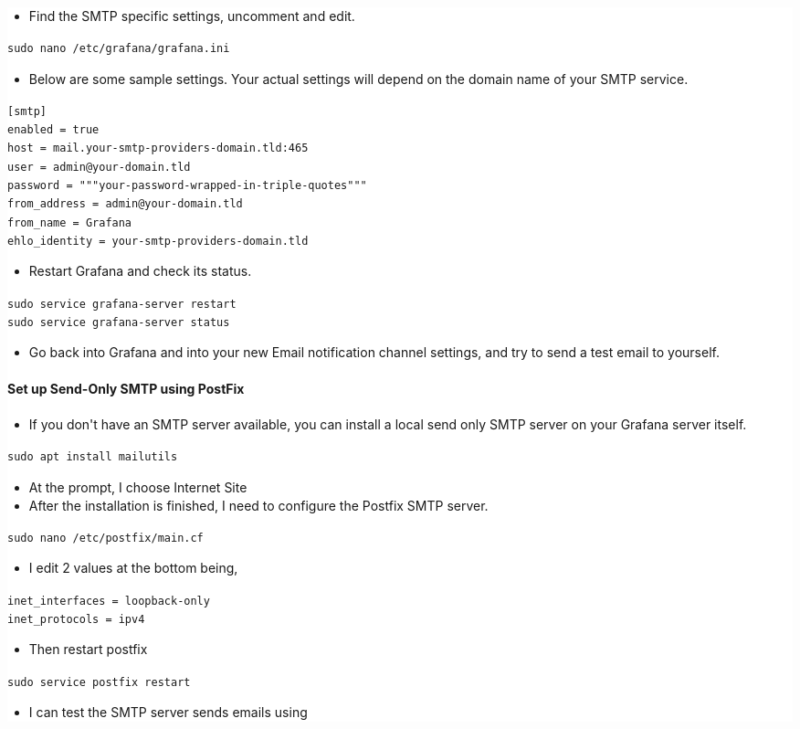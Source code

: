 - Find the SMTP specific settings, uncomment and edit.

```
sudo nano /etc/grafana/grafana.ini
```

- Below are some sample settings. Your actual settings will depend on the domain name of your SMTP service.

```
[smtp]
enabled = true
host = mail.your-smtp-providers-domain.tld:465
user = admin@your-domain.tld
password = """your-password-wrapped-in-triple-quotes"""
from_address = admin@your-domain.tld
from_name = Grafana
ehlo_identity = your-smtp-providers-domain.tld
```

- Restart Grafana and check its status.

```
sudo service grafana-server restart
sudo service grafana-server status
```

- Go back into Grafana and into your new Email notification channel settings, and try to send a test email to yourself.

#### Set up Send-Only SMTP using PostFix

- If you don't have an SMTP server available, you can install a local send only SMTP server on your Grafana server itself.

```
sudo apt install mailutils
```

- At the prompt, I choose Internet Site
- After the installation is finished, I need to configure the Postfix SMTP server.

```
sudo nano /etc/postfix/main.cf
```

- I edit 2 values at the bottom being,

```
inet_interfaces = loopback-only
inet_protocols = ipv4
```

- Then restart postfix

```
sudo service postfix restart
```

- I can test the SMTP server sends emails using
